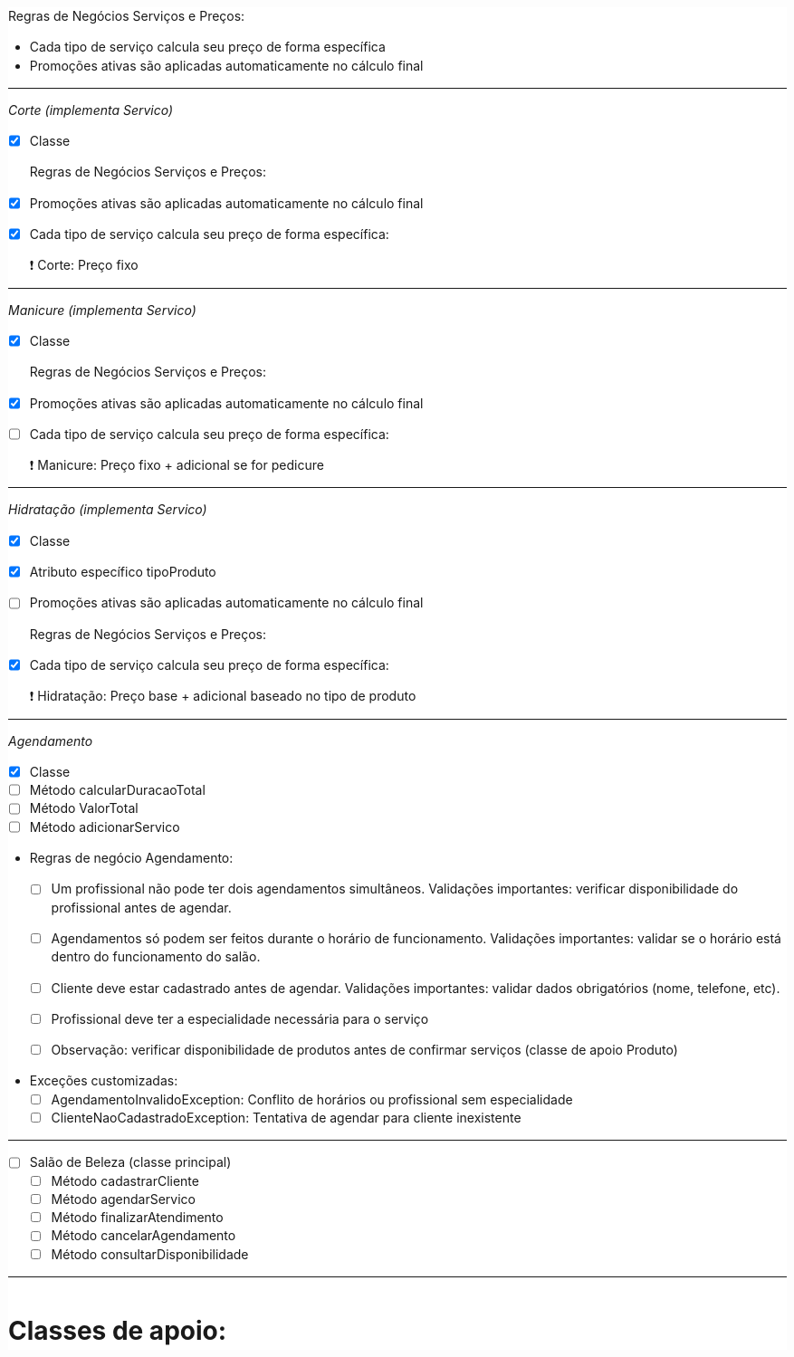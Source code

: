   Regras de Negócios Serviços e Preços:
  
  - Cada tipo de serviço calcula seu preço de forma específica
  - Promoções ativas são aplicadas automaticamente no cálculo final
---        
*Corte (implementa Servico)*
- [X] Classe
      
  Regras de Negócios Serviços e Preços:
 - [X] Promoções ativas são aplicadas automaticamente no cálculo final
 - [X] Cada tipo de serviço calcula seu preço de forma específica:
   
    ❗ Corte: Preço fixo
 ---      
*Manicure (implementa Servico)*
- [X] Classe
      
  Regras de Negócios Serviços e Preços:
 - [X] Promoções ativas são aplicadas automaticamente no cálculo final
 - [ ] Cada tipo de serviço calcula seu preço de forma específica:
   
   ❗ Manicure: Preço fixo + adicional se for pedicure
 ---
 *Hidratação (implementa Servico)*  
- [X] Classe
- [X] Atributo específico tipoProduto
- [ ] Promoções ativas são aplicadas automaticamente no cálculo final

  Regras de Negócios Serviços e Preços:
 - [X] Cada tipo de serviço calcula seu preço de forma específica:
       
   ❗ Hidratação: Preço base + adicional baseado no tipo de produto
---        
*Agendamento*
- [X] Classe
- [ ] Método calcularDuracaoTotal
- [ ] Método ValorTotal
- [ ] Método adicionarServico
      
- Regras de negócio Agendamento:
  - [ ] Um profissional não pode ter dois agendamentos simultâneos. Validações importantes: verificar disponibilidade do profissional antes de agendar.
  - [ ] Agendamentos só podem ser feitos durante o horário de funcionamento. Validações importantes: validar se o horário está dentro do funcionamento do salão.
  - [ ] Cliente deve estar cadastrado antes de agendar. Validações importantes: validar dados obrigatórios (nome, telefone, etc).
  - [ ] Profissional deve ter a especialidade necessária para o serviço
   
  - [ ] Observação: verificar disponibilidade de produtos antes de confirmar serviços (classe de apoio Produto)

- Exceções customizadas:
  - [ ] AgendamentoInvalidoException: Conflito de horários ou profissional sem especialidade
  - [ ] ClienteNaoCadastradoException: Tentativa de agendar para cliente inexistente
---           
- [ ] Salão de Beleza (classe principal)
  - [ ] Método cadastrarCliente
  - [ ] Método agendarServico
  - [ ] Método finalizarAtendimento
  - [ ] Método cancelarAgendamento
  - [ ] Método consultarDisponibilidade
---     
# Classes de apoio:

